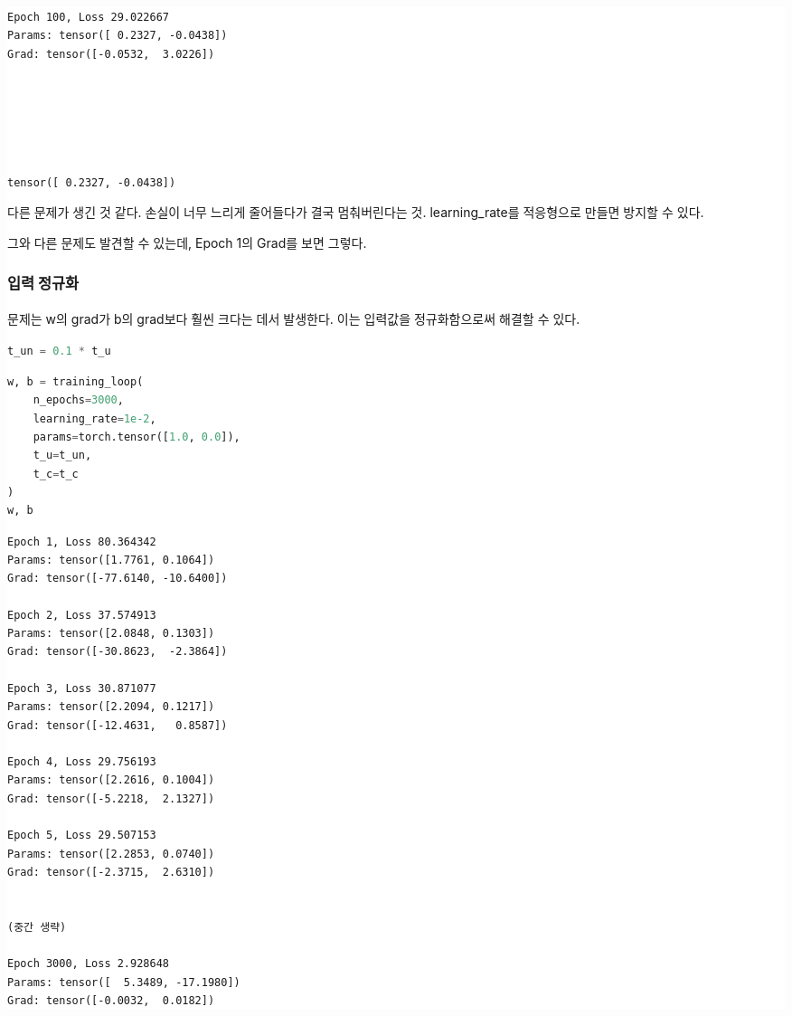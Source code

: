     Epoch 100, Loss 29.022667
    Params: tensor([ 0.2327, -0.0438])
    Grad: tensor([-0.0532,  3.0226])
    
    




    tensor([ 0.2327, -0.0438])



다른 문제가 생긴 것 같다. 손실이 너무 느리게 줄어들다가 결국 멈춰버린다는 것. learning_rate를 적응형으로 만들면 방지할 수 있다.

그와 다른 문제도 발견할 수 있는데, Epoch 1의 Grad를 보면 그렇다.

### 입력 정규화

문제는 w의 grad가 b의 grad보다 훨씬 크다는 데서 발생한다. 이는 입력값을 정규화함으로써 해결할 수 있다.


```python
t_un = 0.1 * t_u
```


```python
w, b = training_loop(
    n_epochs=3000,
    learning_rate=1e-2,
    params=torch.tensor([1.0, 0.0]),
    t_u=t_un,
    t_c=t_c
)
w, b
```

    Epoch 1, Loss 80.364342
    Params: tensor([1.7761, 0.1064])
    Grad: tensor([-77.6140, -10.6400])
    
    Epoch 2, Loss 37.574913
    Params: tensor([2.0848, 0.1303])
    Grad: tensor([-30.8623,  -2.3864])
    
    Epoch 3, Loss 30.871077
    Params: tensor([2.2094, 0.1217])
    Grad: tensor([-12.4631,   0.8587])
    
    Epoch 4, Loss 29.756193
    Params: tensor([2.2616, 0.1004])
    Grad: tensor([-5.2218,  2.1327])
    
    Epoch 5, Loss 29.507153
    Params: tensor([2.2853, 0.0740])
    Grad: tensor([-2.3715,  2.6310])
    

    (중간 생략)
    
    Epoch 3000, Loss 2.928648
    Params: tensor([  5.3489, -17.1980])
    Grad: tensor([-0.0032,  0.0182])
    